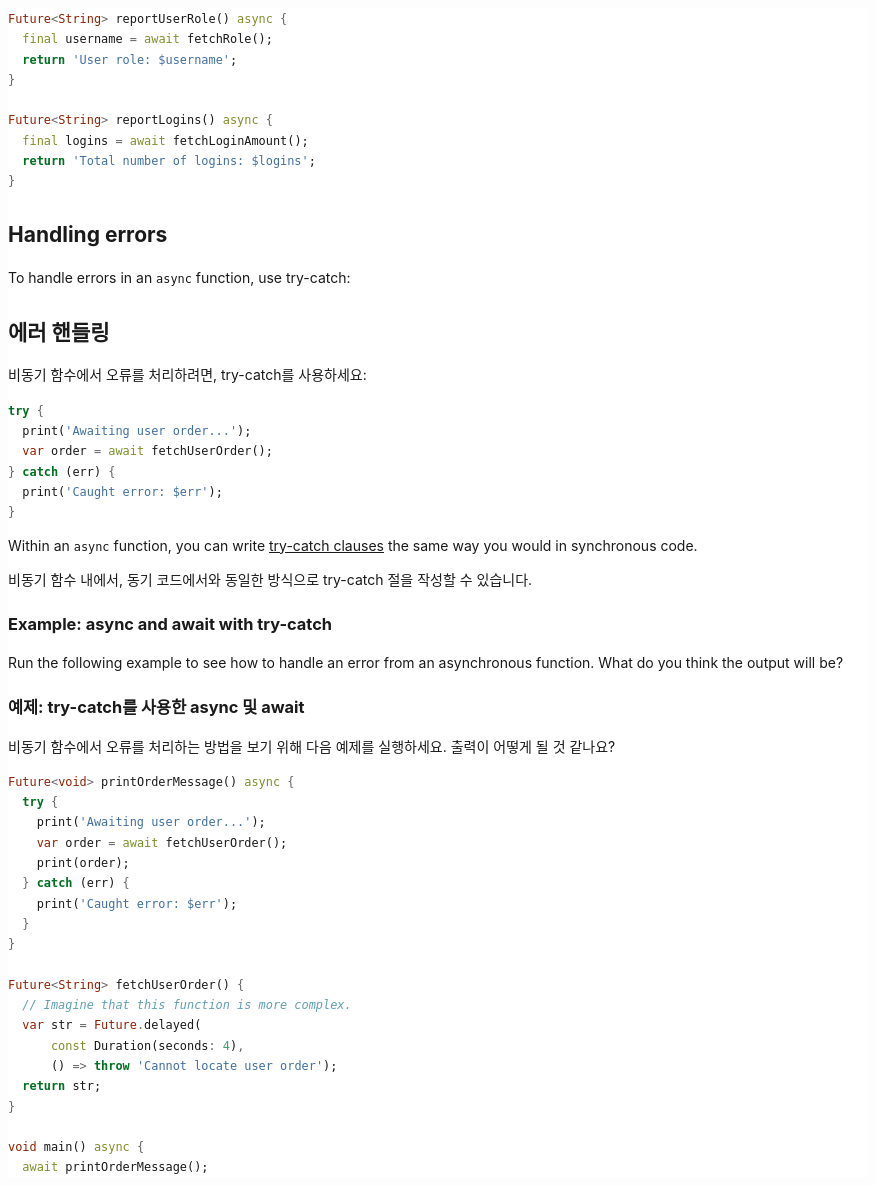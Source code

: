 ```dart
Future<String> reportUserRole() async {
  final username = await fetchRole();
  return 'User role: $username';
}

Future<String> reportLogins() async {
  final logins = await fetchLoginAmount();
  return 'Total number of logins: $logins';
}
```

## Handling errors

To handle errors in an `async` function, use try-catch:

## 에러 핸들링

비동기 함수에서 오류를 처리하려면, try-catch를 사용하세요:

```dart
try {
  print('Awaiting user order...');
  var order = await fetchUserOrder();
} catch (err) {
  print('Caught error: $err');
}
```

Within an `async` function, you can write [try-catch clauses](https://dart.dev/language/error-handling#catch) the same way you would in synchronous code.

비동기 함수 내에서, 동기 코드에서와 동일한 방식으로 try-catch 절을 작성할 수 있습니다.
### Example: async and await with try-catch

Run the following example to see how to handle an error from an asynchronous function. What do you think the output will be?

### 예제: try-catch를 사용한 async 및 await

비동기 함수에서 오류를 처리하는 방법을 보기 위해 다음 예제를 실행하세요. 출력이 어떻게 될 것 같나요?

```dart
Future<void> printOrderMessage() async {
  try {
    print('Awaiting user order...');
    var order = await fetchUserOrder();
    print(order);
  } catch (err) {
    print('Caught error: $err');
  }
}

Future<String> fetchUserOrder() {
  // Imagine that this function is more complex.
  var str = Future.delayed(
      const Duration(seconds: 4),
      () => throw 'Cannot locate user order');
  return str;
}

void main() async {
  await printOrderMessage();
```
